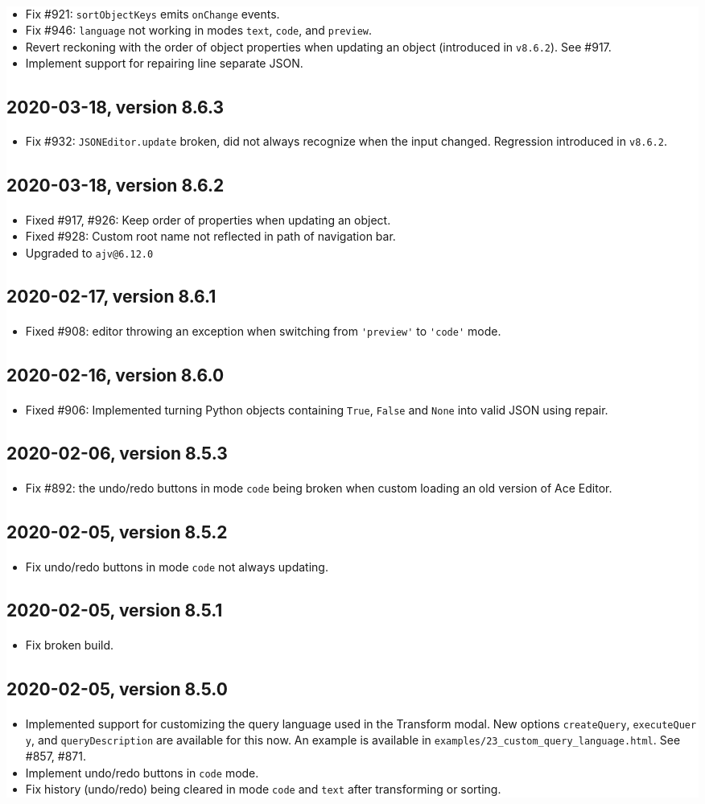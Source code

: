 - Fix #921: `sortObjectKeys` emits `onChange` events.
- Fix #946: `language` not working in modes `text`, `code`, and `preview`.
- Revert reckoning with the order of object properties when updating an
  object (introduced in `v8.6.2`). See #917.
- Implement support for repairing line separate JSON.

## 2020-03-18, version 8.6.3

- Fix #932: `JSONEditor.update` broken, did not always recognize when the
  input changed. Regression introduced in `v8.6.2`.

## 2020-03-18, version 8.6.2

- Fixed #917, #926: Keep order of properties when updating an object.  
- Fixed #928: Custom root name not reflected in path of navigation bar.
- Upgraded to `ajv@6.12.0`

## 2020-02-17, version 8.6.1

- Fixed #908: editor throwing an exception when switching from `'preview'`
  to `'code'` mode.

## 2020-02-16, version 8.6.0

- Fixed #906: Implemented turning Python objects containing `True`, `False`
  and `None` into valid JSON using repair.

## 2020-02-06, version 8.5.3

- Fix #892: the undo/redo buttons in mode `code` being broken when custom
  loading an old version of Ace Editor.

## 2020-02-05, version 8.5.2

- Fix undo/redo buttons in mode `code` not always updating.

## 2020-02-05, version 8.5.1

- Fix broken build.

## 2020-02-05, version 8.5.0

- Implemented support for customizing the query language used in the
  Transform modal. New options `createQuery`, `executeQuery`, and
  `queryDescription` are available for this now. An example is available
  in `examples/23_custom_query_language.html`. See #857, #871.
- Implement undo/redo buttons in `code` mode.
- Fix history (undo/redo) being cleared in mode `code` and `text` after
  transforming or sorting.
